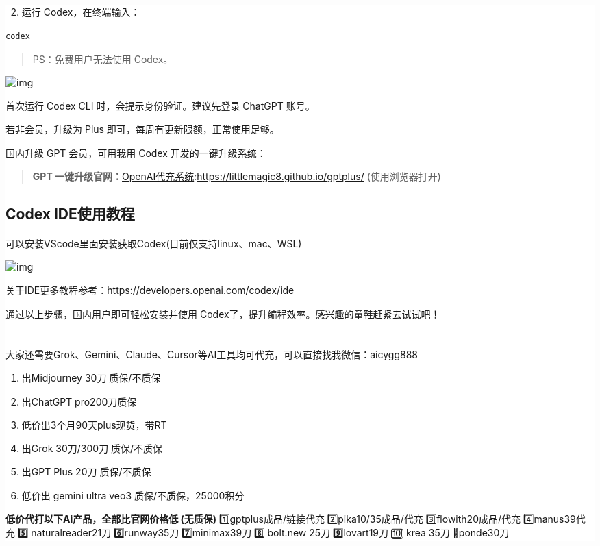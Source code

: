 2. 运行 Codex，在终端输入：

```
codex
```

> PS：免费用户无法使用 Codex。

![img](https://picx.zhimg.com/80/v2-e4ec120860a8b29e328695f2c5709ef7_720w.png)

首次运行 Codex CLI 时，会提示身份验证。建议先登录 ChatGPT 账号。

若非会员，升级为 Plus 即可，每周有更新限额，正常使用足够。

国内升级 GPT 会员，可用我用 Codex 开发的一键升级系统：

> **GPT 一键升级官网：**[OpenAI代充系统](https://littlemagic8.github.io/gptplus/):https://littlemagic8.github.io/gptplus/ (使用浏览器打开)



## Codex IDE使用教程

可以安装VScode里面安装获取Codex(目前仅支持linux、mac、WSL)

![img](https://pica.zhimg.com/80/v2-309434156880f84c63ef8b0df411d176_720w.png)

关于IDE更多教程参考：https://developers.openai.com/codex/ide

通过以上步骤，国内用户即可轻松安装并使用 Codex了，提升编程效率。感兴趣的童鞋赶紧去试试吧！



# 

大家还需要Grok、Gemini、Claude、Cursor等AI工具均可代充，可以直接找我微信：aicygg888

1. 出Midjourney 30刀 质保/不质保

2. 出ChatGPT pro200刀质保

3. 低价出3个月90天plus现货，带RT

4. 出Grok 30刀/300刀 质保/不质保

5. 出GPT Plus 20刀 质保/不质保

6. 低价出 gemini ultra  veo3  质保/不质保，25000积分

**低价代打以下Ai产品，全部比官网价格低 (无质保)**
1️⃣gptplus成品/链接代充
2️⃣pika10/35成品/代充
3️⃣flowith20成品/代充
4️⃣manus39代充
5️⃣ naturalreader21刀
6️⃣runway35刀
7️⃣minimax39刀
8️⃣ bolt.new 25刀
9️⃣lovart19刀
🔟 krea 35刀
🎉ponde30刀
